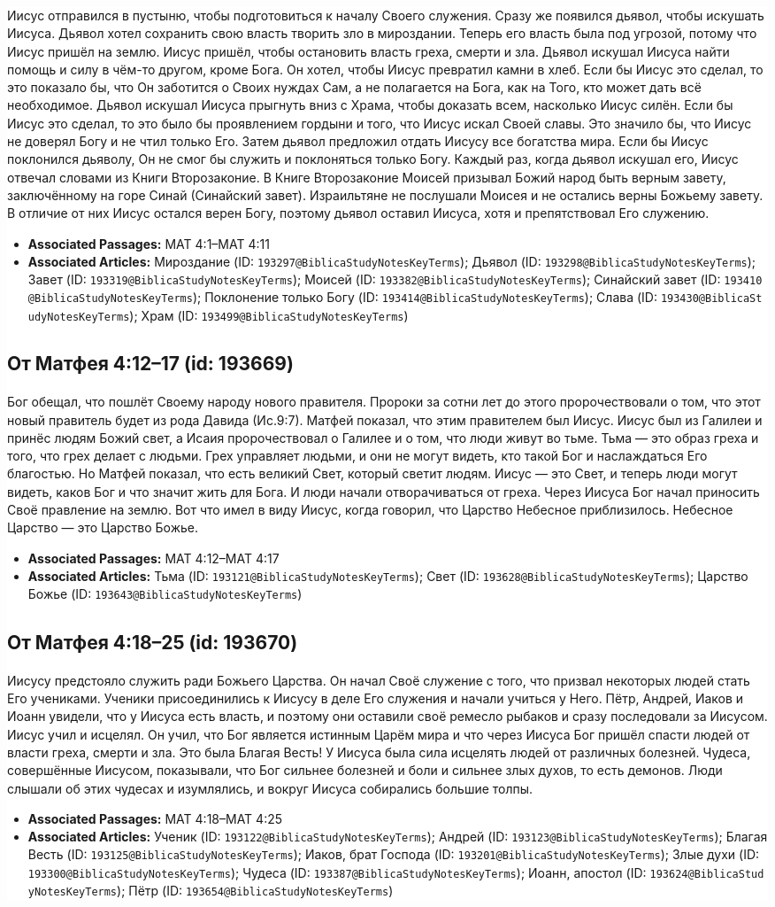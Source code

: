 Иисус отправился в пустыню, чтобы подготовиться к началу Своего служения. Сразу же появился дьявол, чтобы искушать Иисуса. Дьявол хотел сохранить свою власть творить зло в мироздании. Теперь его власть была под угрозой, потому что Иисус пришёл на землю. Иисус пришёл, чтобы остановить власть греха, смерти и зла. Дьявол искушал Иисуса найти помощь и силу в чём\-то другом, кроме Бога. Он хотел, чтобы Иисус превратил камни в хлеб. Если бы Иисус это сделал, то это показало бы, что Он заботится о Своих нуждах Сам, а не полагается на Бога, как на Того, кто может дать всё необходимое. Дьявол искушал Иисуса прыгнуть вниз с Храма, чтобы доказать всем, насколько Иисус силён. Если бы Иисус это сделал, то это было бы проявлением гордыни и того, что Иисус искал Своей славы. Это значило бы, что Иисус не доверял Богу и не чтил только Его. Затем дьявол предложил отдать Иисусу все богатства мира. Если бы Иисус поклонился дьяволу, Он не смог бы служить и поклоняться только Богу. Каждый раз, когда дьявол искушал его, Иисус отвечал словами из Книги Второзаконие. В Книге Второзаконие Моисей призывал Божий народ быть верным завету, заключённому на горе Синай (Синайский завет). Израильтяне не послушали Моисея и не остались верны Божьему завету. В отличие от них Иисус остался верен Богу, поэтому дьявол оставил Иисуса, хотя и препятствовал Его служению. 

* **Associated Passages:** MAT 4:1–MAT 4:11
* **Associated Articles:** Мироздание (ID: `193297@BiblicaStudyNotesKeyTerms`); Дьявол (ID: `193298@BiblicaStudyNotesKeyTerms`); Завет (ID: `193319@BiblicaStudyNotesKeyTerms`); Моисей (ID: `193382@BiblicaStudyNotesKeyTerms`); Синайский завет (ID: `193410@BiblicaStudyNotesKeyTerms`); Поклонение только Богу (ID: `193414@BiblicaStudyNotesKeyTerms`); Слава (ID: `193430@BiblicaStudyNotesKeyTerms`); Храм (ID: `193499@BiblicaStudyNotesKeyTerms`)

## От Матфея 4:12–17 (id: 193669)

Бог обещал, что пошлёт Своему народу нового правителя. Пророки за сотни лет до этого пророчествовали о том, что этот новый правитель будет из рода Давида (Ис.9:7\). Матфей показал, что этим правителем был Иисус. Иисус был из Галилеи и принёс людям Божий свет, а Исаия пророчествовал о Галилее и о том, что люди живут во тьме. Тьма — это образ греха и того, что грех делает с людьми. Грех управляет людьми, и они не могут видеть, кто такой Бог и наслаждаться Его благостью. Но Матфей показал, что есть великий Свет, который светит людям. Иисус — это Свет, и теперь люди могут видеть, каков Бог и что значит жить для Бога. И люди начали отворачиваться от греха. Через Иисуса Бог начал приносить Своё правление на землю. Вот что имел в виду Иисус, когда говорил, что Царство Небесное приблизилось. Небесное Царство — это Царство Божье.

* **Associated Passages:** MAT 4:12–MAT 4:17
* **Associated Articles:** Тьма (ID: `193121@BiblicaStudyNotesKeyTerms`); Свет (ID: `193628@BiblicaStudyNotesKeyTerms`); Царство Божье (ID: `193643@BiblicaStudyNotesKeyTerms`)

## От Матфея 4:18–25 (id: 193670)

Иисусу предстояло служить ради Божьего Царства. Он начал Своё служение с того, что призвал некоторых людей стать Его учениками. Ученики присоединились к Иисусу в деле Его служения и начали учиться у Него. Пётр, Андрей, Иаков и Иоанн увидели, что у Иисуса есть власть, и поэтому они оставили своё ремесло рыбаков и сразу последовали за Иисусом. Иисус учил и исцелял. Он учил, что Бог является истинным Царём мира и что через Иисуса Бог пришёл спасти людей от власти греха, смерти и зла. Это была Благая Весть! У Иисуса была сила исцелять людей от различных болезней. Чудеса, совершённые Иисусом, показывали, что Бог сильнее болезней и боли и сильнее злых духов, то есть демонов. Люди слышали об этих чудесах и изумлялись, и вокруг Иисуса собирались большие толпы.

* **Associated Passages:** MAT 4:18–MAT 4:25
* **Associated Articles:** Ученик (ID: `193122@BiblicaStudyNotesKeyTerms`); Андрей (ID: `193123@BiblicaStudyNotesKeyTerms`); Благая Весть (ID: `193125@BiblicaStudyNotesKeyTerms`); Иаков, брат Господа (ID: `193201@BiblicaStudyNotesKeyTerms`); Злые духи (ID: `193300@BiblicaStudyNotesKeyTerms`); Чудеса (ID: `193387@BiblicaStudyNotesKeyTerms`); Иоанн, апостол (ID: `193624@BiblicaStudyNotesKeyTerms`); Пётр (ID: `193654@BiblicaStudyNotesKeyTerms`)
